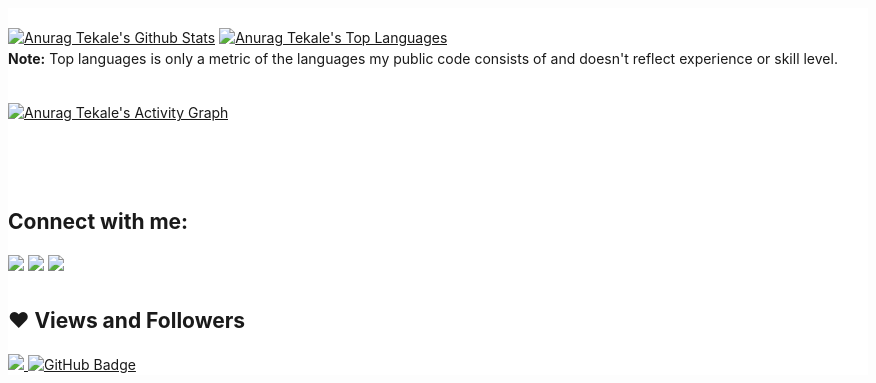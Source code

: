   <br/>
    <a href="https://github.com/anurag-tekale/github-readme-stats"><img alt="Anurag Tekale's Github Stats" src="https://github-readme-stats.vercel.app/api?username=anurag-tekale&show_icons=true&count_private=true&theme=react&hide_border=true&bg_color=0D1117" /></a>
  <a href="https://github.com/anurag-tekale/github-readme-stats"><img alt="Anurag Tekale's Top Languages" src="https://github-readme-stats.vercel.app/api/top-langs/?username=anurag-tekale&langs_count=8&count_private=true&layout=compact&theme=react&hide_border=true&bg_color=0D1117" /></a>
  <br/>
  <b>Note:</b> Top languages is only a metric of the languages my public code consists of and doesn't reflect experience or skill level.


<br/>
<br/>

<a href="https://github.com/anurag-tekale/github-readme-activity-graph"><img alt="Anurag Tekale's Activity Graph" src="https://activity-graph.herokuapp.com/graph?username=anurag-tekale&bg_color=0D1117&color=5BCDEC&line=5BCDEC&point=FFFFFF&hide_border=true" /></a>

<br/>
<br/>

## Connect with me:
<p align="left">

<a href = "https://www.linkedin.com/in/anurag-tekale/"><img src="https://img.icons8.com/fluent/48/000000/linkedin.png"/></a>
<a href = "https://twitter.com/Anurag_2402"><img src="https://img.icons8.com/fluent/48/000000/twitter.png"/></a>
<a href = "https://www.instagram.com/anurag__tekale/"><img src="https://img.icons8.com/fluent/48/000000/instagram-new.png"/></a>

</p>

## ❤ Views and Followers
<a href="https://github.com/Meghna-DAS/github-profile-views-counter">
    <img src="https://komarev.com/ghpvc/?username=anurag-tekaler">
</a>
<a href="https://github.com/anurag-tekale?tab=followers"><img src="https://img.shields.io/github/followers/anurag-tekale?label=Followers&style=social" alt="GitHub Badge"></a>
